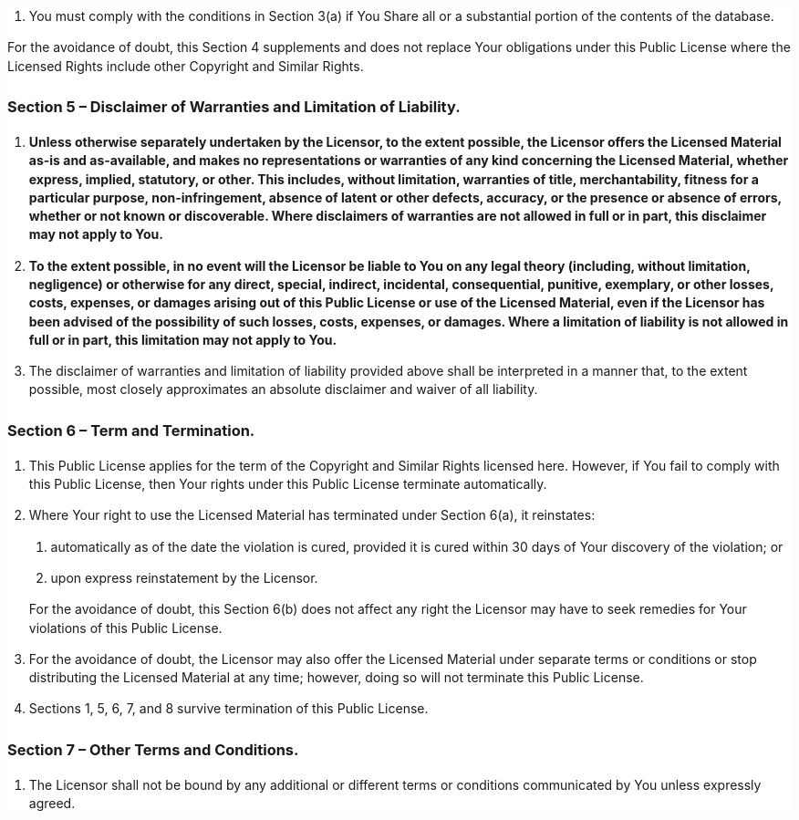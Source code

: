 1. You must comply with the conditions in Section 3(a) if You Share all or a substantial portion of
   the contents of the database.

For the avoidance of doubt, this Section 4 supplements and does not replace Your obligations under
this Public License where the Licensed Rights include other Copyright and Similar Rights.

### Section 5 – Disclaimer of Warranties and Limitation of Liability.

1. __Unless otherwise separately undertaken by the Licensor, to the extent possible, the Licensor
   offers the Licensed Material as-is and as-available, and makes no representations or warranties
   of any kind concerning the Licensed Material, whether express, implied, statutory, or other. This
   includes, without limitation, warranties of title, merchantability, fitness for a particular
   purpose, non-infringement, absence of latent or other defects, accuracy, or the presence or
   absence of errors, whether or not known or discoverable. Where disclaimers of warranties are not
   allowed in full or in part, this disclaimer may not apply to You.__

1. __To the extent possible, in no event will the Licensor be liable to You on any legal theory
   (including, without limitation, negligence) or otherwise for any direct, special, indirect,
   incidental, consequential, punitive, exemplary, or other losses, costs, expenses, or damages
   arising out of this Public License or use of the Licensed Material, even if the Licensor has been
   advised of the possibility of such losses, costs, expenses, or damages. Where a limitation of
   liability is not allowed in full or in part, this limitation may not apply to You.__

1. The disclaimer of warranties and limitation of liability provided above shall be interpreted in a
   manner that, to the extent possible, most closely approximates an absolute disclaimer and waiver
   of all liability.

### Section 6 – Term and Termination.

1. This Public License applies for the term of the Copyright and Similar Rights licensed here.
   However, if You fail to comply with this Public License, then Your rights under this Public
   License terminate automatically.

1. Where Your right to use the Licensed Material has terminated under Section 6(a), it reinstates:

   1. automatically as of the date the violation is cured, provided it is cured within 30 days of
      Your discovery of the violation; or

   1. upon express reinstatement by the Licensor.

   For the avoidance of doubt, this Section 6(b) does not affect any right the Licensor may have to
   seek remedies for Your violations of this Public License.

1. For the avoidance of doubt, the Licensor may also offer the Licensed Material under separate
   terms or conditions or stop distributing the Licensed Material at any time; however, doing so will
   not terminate this Public License.

1. Sections 1, 5, 6, 7, and 8 survive termination of this Public License.

### Section 7 – Other Terms and Conditions.

1. The Licensor shall not be bound by any additional or different terms or conditions communicated
   by You unless expressly agreed.
